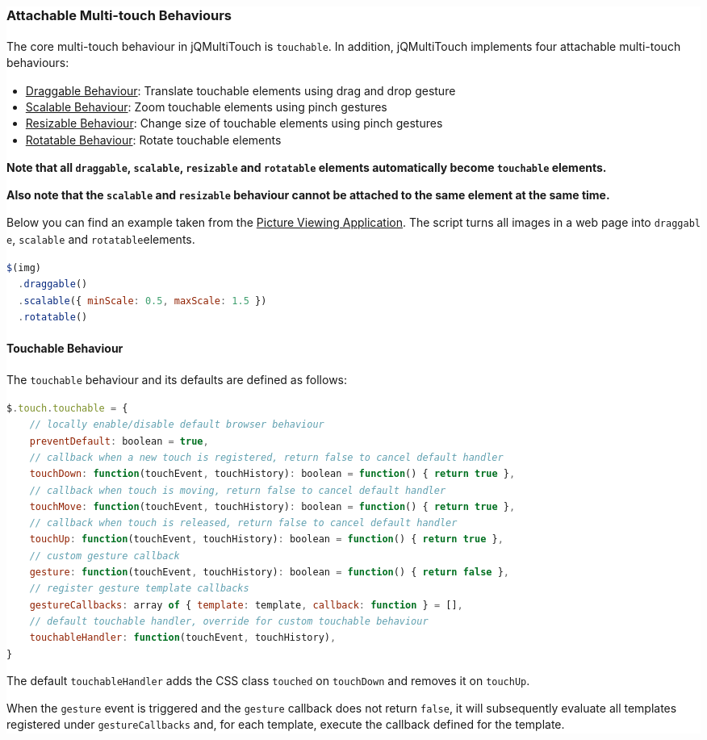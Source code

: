### Attachable Multi-touch Behaviours

The core multi-touch behaviour in jQMultiTouch is `touchable`.
In addition, jQMultiTouch implements four attachable multi-touch behaviours:

* [Draggable Behaviour](js/jquery.multitouch-draggable.js): Translate touchable elements using drag and drop gesture
* [Scalable Behaviour](js/jquery.multitouch-scalable.js): Zoom touchable elements using pinch gestures
* [Resizable Behaviour](js/jquery.multitouch-resizable.js): Change size of touchable elements using pinch gestures
* [Rotatable Behaviour](js/jquery.multitouch-rotatable.js): Rotate touchable elements

**Note that all `draggable`, `scalable`, `resizable` and `rotatable` elements automatically become `touchable` elements.**

**Also note that the `scalable` and `resizable` behaviour cannot be attached to the same element at the same time.**

Below you can find an example taken from the [Picture Viewing Application](examples/pictures.html). The script turns all images in a web page into `draggable`, `scalable` and `rotatable`elements.

```javascript
$(img)
  .draggable()
  .scalable({ minScale: 0.5, maxScale: 1.5 })
  .rotatable()
```

#### Touchable Behaviour

The `touchable` behaviour and its defaults are defined as follows:

```javascript
$.touch.touchable = {
    // locally enable/disable default browser behaviour
    preventDefault: boolean = true,
    // callback when a new touch is registered, return false to cancel default handler
    touchDown: function(touchEvent, touchHistory): boolean = function() { return true },
    // callback when touch is moving, return false to cancel default handler
    touchMove: function(touchEvent, touchHistory): boolean = function() { return true },
    // callback when touch is released, return false to cancel default handler
    touchUp: function(touchEvent, touchHistory): boolean = function() { return true },
    // custom gesture callback
    gesture: function(touchEvent, touchHistory): boolean = function() { return false },
    // register gesture template callbacks
    gestureCallbacks: array of { template: template, callback: function } = [],
    // default touchable handler, override for custom touchable behaviour
    touchableHandler: function(touchEvent, touchHistory),
}
```

The default `touchableHandler` adds the CSS class `touched` on `touchDown` and removes it on `touchUp`.

When the `gesture` event is triggered and the `gesture` callback does not return `false`, it will subsequently evaluate all templates registered under `gestureCallbacks` and, for each template, execute the callback defined for the template.
